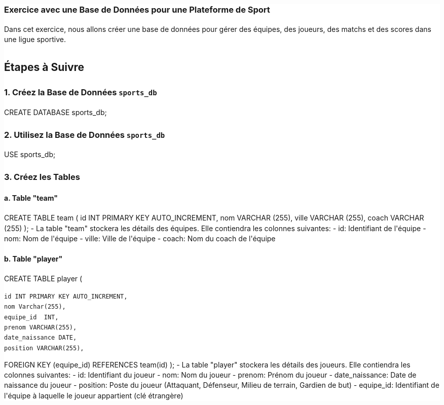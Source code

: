 ### Exercice avec une Base de Données pour une Plateforme de Sport

Dans cet exercice, nous allons créer une base de données pour gérer des équipes, des joueurs, des matchs et des scores dans une ligue sportive.

## Étapes à Suivre

### 1. Créez la Base de Données `sports_db`

CREATE DATABASE sports_db;

### 2. Utilisez la Base de Données `sports_db`

USE sports_db;

### 3. Créez les Tables

#### a. Table "team"


CREATE TABLE team (
    id INT PRIMARY KEY AUTO_INCREMENT,
    nom VARCHAR (255),
    ville VARCHAR (255),
    coach VARCHAR (255)
);
    - La table "team" stockera les détails des équipes. Elle contiendra les colonnes suivantes:
        - id: Identifiant de l'équipe
        - nom: Nom de l'équipe
        - ville: Ville de l'équipe
        - coach: Nom du coach de l'équipe

#### b. Table "player"


CREATE TABLE player (

    id INT PRIMARY KEY AUTO_INCREMENT,
    nom Varchar(255),
    equipe_id  INT,
    prenom VARCHAR(255),
    date_naissance DATE,
    position VARCHAR(255),

   FOREIGN KEY (equipe_id) REFERENCES team(id)
);
    - La table "player" stockera les détails des joueurs. Elle contiendra les colonnes suivantes:
        - id: Identifiant du joueur
        - nom: Nom du joueur
        - prenom: Prénom du joueur
        - date_naissance: Date de naissance du joueur
        - position: Poste du joueur (Attaquant, Défenseur, Milieu de terrain, Gardien de but)
        - equipe_id: Identifiant de l'équipe à laquelle le joueur appartient (clé étrangère)

